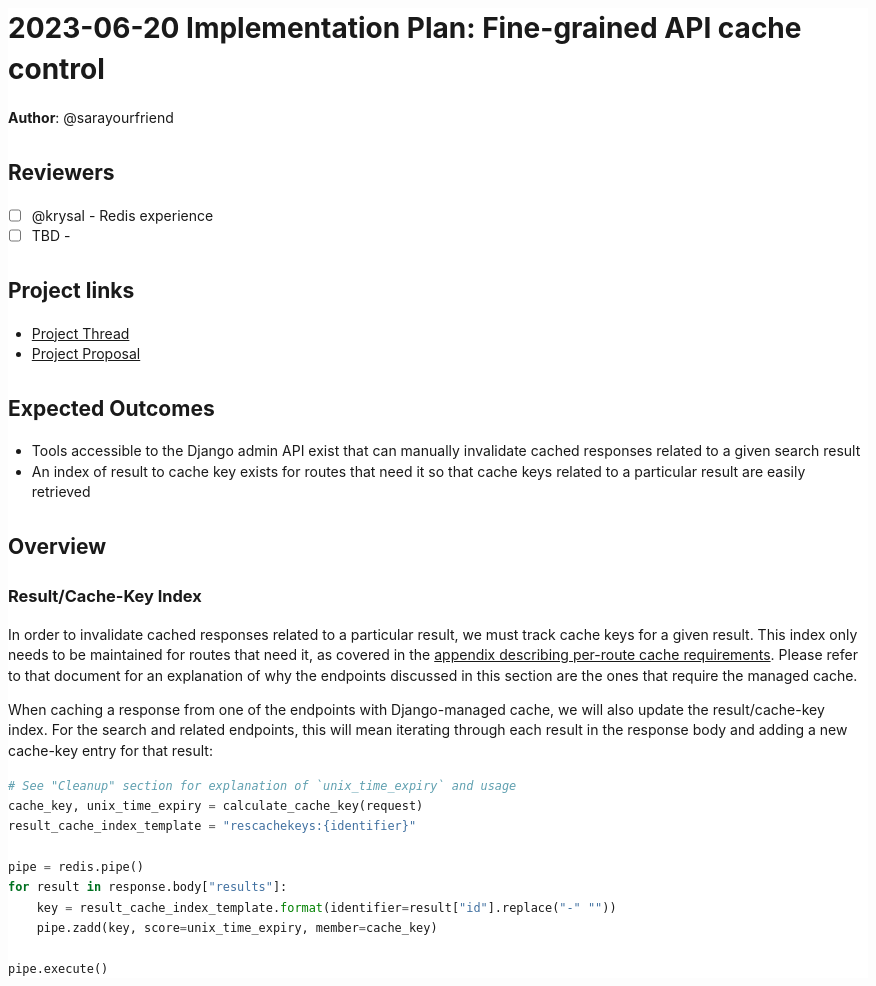 # 2023-06-20 Implementation Plan: Fine-grained API cache control

**Author**: @sarayourfriend




## Reviewers



- [ ] @krysal - Redis experience
- [ ] TBD -

## Project links



- [Project Thread](https://github.com/WordPress/openverse/issues/383)
- [Project Proposal](/projects/proposals/trust_and_safety/content_report_moderation/20230411-project_proposal_content_report_moderation.md)

## Expected Outcomes



- Tools accessible to the Django admin API exist that can manually invalidate
  cached responses related to a given search result
- An index of result to cache key exists for routes that need it so that cache
  keys related to a particular result are easily retrieved

## Overview



### Result/Cache-Key Index

In order to invalidate cached responses related to a particular result, we must
track cache keys for a given result. This index only needs to be maintained for
routes that need it, as covered in the
[appendix describing per-route cache requirements](/projects/proposals/trust_and_safety/content_report_moderation/appendixes/route_cache_requirements.md#django-managed-cache).
Please refer to that document for an explanation of why the endpoints discussed
in this section are the ones that require the managed cache.

When caching a response from one of the endpoints with Django-managed cache, we
will also update the result/cache-key index. For the search and related
endpoints, this will mean iterating through each result in the response body and
adding a new cache-key entry for that result:

```py
# See "Cleanup" section for explanation of `unix_time_expiry` and usage
cache_key, unix_time_expiry = calculate_cache_key(request)
result_cache_index_template = "rescachekeys:{identifier}"

pipe = redis.pipe()
for result in response.body["results"]:
    key = result_cache_index_template.format(identifier=result["id"].replace("-" ""))
    pipe.zadd(key, score=unix_time_expiry, member=cache_key)

pipe.execute()
```
